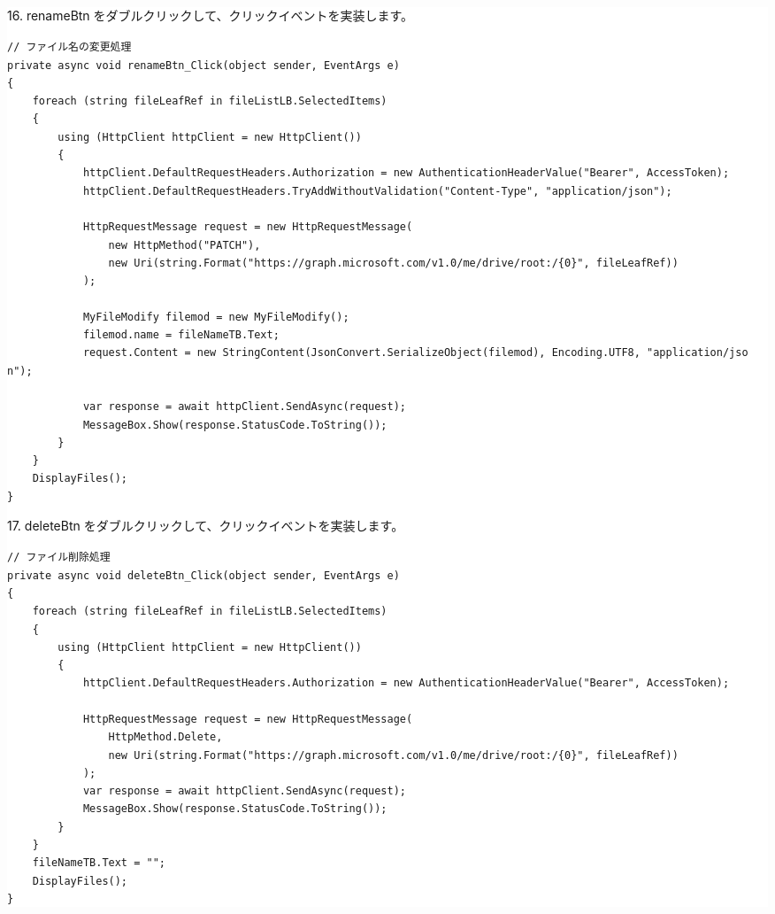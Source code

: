   

16\. renameBtn をダブルクリックして、クリックイベントを実装します。

```
// ファイル名の変更処理
private async void renameBtn_Click(object sender, EventArgs e)
{
    foreach (string fileLeafRef in fileListLB.SelectedItems)
    {
        using (HttpClient httpClient = new HttpClient())
        {
            httpClient.DefaultRequestHeaders.Authorization = new AuthenticationHeaderValue("Bearer", AccessToken);
            httpClient.DefaultRequestHeaders.TryAddWithoutValidation("Content-Type", "application/json");

            HttpRequestMessage request = new HttpRequestMessage(
                new HttpMethod("PATCH"),
                new Uri(string.Format("https://graph.microsoft.com/v1.0/me/drive/root:/{0}", fileLeafRef))
            );

            MyFileModify filemod = new MyFileModify();
            filemod.name = fileNameTB.Text;
            request.Content = new StringContent(JsonConvert.SerializeObject(filemod), Encoding.UTF8, "application/json");

            var response = await httpClient.SendAsync(request);
            MessageBox.Show(response.StatusCode.ToString());
        }
    }
    DisplayFiles();
}
```
  

17\. deleteBtn をダブルクリックして、クリックイベントを実装します。

```
// ファイル削除処理
private async void deleteBtn_Click(object sender, EventArgs e)
{
    foreach (string fileLeafRef in fileListLB.SelectedItems)
    {
        using (HttpClient httpClient = new HttpClient())
        {
            httpClient.DefaultRequestHeaders.Authorization = new AuthenticationHeaderValue("Bearer", AccessToken);

            HttpRequestMessage request = new HttpRequestMessage(
                HttpMethod.Delete,
                new Uri(string.Format("https://graph.microsoft.com/v1.0/me/drive/root:/{0}", fileLeafRef))
            );
            var response = await httpClient.SendAsync(request);
            MessageBox.Show(response.StatusCode.ToString());
        }
    }
    fileNameTB.Text = "";
    DisplayFiles();
}
```
